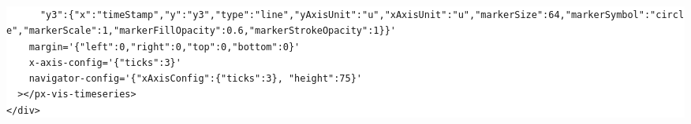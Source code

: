           "y3":{"x":"timeStamp","y":"y3","type":"line","yAxisUnit":"u","xAxisUnit":"u","markerSize":64,"markerSymbol":"circle","markerScale":1,"markerFillOpacity":0.6,"markerStrokeOpacity":1}}'
        margin='{"left":0,"right":0,"top":0,"bottom":0}'
        x-axis-config='{"ticks":3}'
        navigator-config='{"xAxisConfig":{"ticks":3}, "height":75}'
      ></px-vis-timeseries>
    </div>
  </div>
</div>
